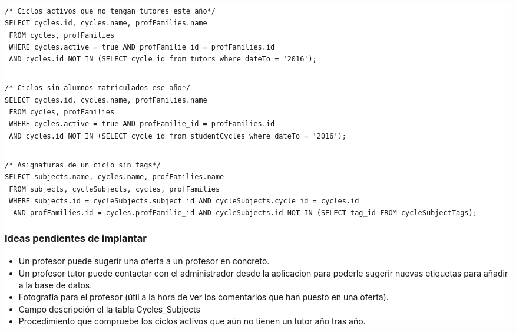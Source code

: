 
	/* Ciclos activos que no tengan tutores este año*/
	SELECT cycles.id, cycles.name, profFamilies.name
	 FROM cycles, profFamilies
	 WHERE cycles.active = true AND profFamilie_id = profFamilies.id
	 AND cycles.id NOT IN (SELECT cycle_id from tutors where dateTo = '2016');
---
	/* Ciclos sin alumnos matriculados ese año*/
	SELECT cycles.id, cycles.name, profFamilies.name
	 FROM cycles, profFamilies
	 WHERE cycles.active = true AND profFamilie_id = profFamilies.id
	 AND cycles.id NOT IN (SELECT cycle_id from studentCycles where dateTo = '2016');
---
	/* Asignaturas de un ciclo sin tags*/
	SELECT subjects.name, cycles.name, profFamilies.name
	 FROM subjects, cycleSubjects, cycles, profFamilies
	 WHERE subjects.id = cycleSubjects.subject_id AND cycleSubjects.cycle_id = cycles.id
	  AND profFamilies.id = cycles.profFamilie_id AND cycleSubjects.id NOT IN (SELECT tag_id FROM cycleSubjectTags);
### Ideas pendientes de implantar
- Un profesor puede sugerir una oferta a un profesor en concreto.
- Un profesor tutor puede contactar con el administrador desde la aplicacion para poderle sugerir nuevas etiquetas para añadir a la base de datos.
- Fotografía para el profesor (útil a la hora de ver los comentarios que han puesto en una oferta).
- Campo descripción el la tabla Cycles_Subjects
- Procedimiento que compruebe los ciclos activos que aún no tienen un tutor año tras año.
